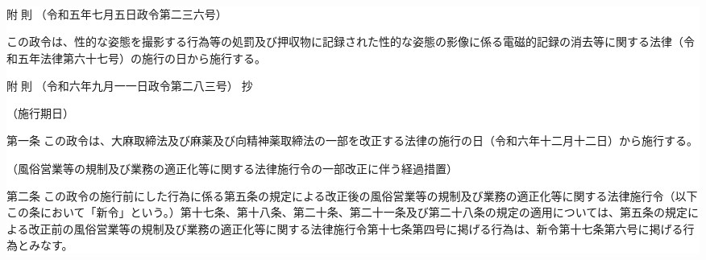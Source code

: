 附 則 （令和五年七月五日政令第二三六号）

この政令は、性的な姿態を撮影する行為等の処罰及び押収物に記録された性的な姿態の影像に係る電磁的記録の消去等に関する法律（令和五年法律第六十七号）の施行の日から施行する。

附 則 （令和六年九月一一日政令第二八三号） 抄

（施行期日）

第一条 この政令は、大麻取締法及び麻薬及び向精神薬取締法の一部を改正する法律の施行の日（令和六年十二月十二日）から施行する。

（風俗営業等の規制及び業務の適正化等に関する法律施行令の一部改正に伴う経過措置）

第二条 この政令の施行前にした行為に係る第五条の規定による改正後の風俗営業等の規制及び業務の適正化等に関する法律施行令（以下この条において「新令」という。）第十七条、第十八条、第二十条、第二十一条及び第二十八条の規定の適用については、第五条の規定による改正前の風俗営業等の規制及び業務の適正化等に関する法律施行令第十七条第四号に掲げる行為は、新令第十七条第六号に掲げる行為とみなす。
